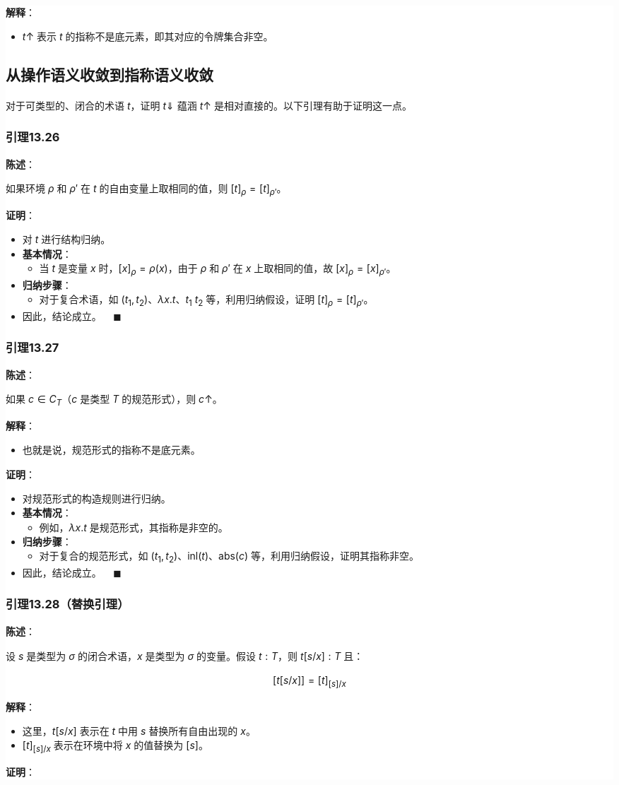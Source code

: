 **解释**：

- $t \uparrow$ 表示 $t$ 的指称不是底元素，即其对应的令牌集合非空。

## 从操作语义收敛到指称语义收敛

对于可类型的、闭合的术语 $t$，证明 $t \Downarrow$ 蕴涵 $t \uparrow$ 是相对直接的。以下引理有助于证明这一点。

### 引理13.26

**陈述**：

如果环境 $\rho$ 和 $\rho'$ 在 $t$ 的自由变量上取相同的值，则 $[t]_\rho = [t]_{\rho'}$。

**证明**：

- 对 $t$ 进行结构归纳。
- **基本情况**：
  - 当 $t$ 是变量 $x$ 时，$[x]_\rho = \rho(x)$，由于 $\rho$ 和 $\rho'$ 在 $x$ 上取相同的值，故 $[x]_\rho = [x]_{\rho'}$。
- **归纳步骤**：
  - 对于复合术语，如 $(t_1, t_2)$、$\lambda x.t$、$t_1 \ t_2$ 等，利用归纳假设，证明 $[t]_\rho = [t]_{\rho'}$。
- 因此，结论成立。$\quad \blacksquare$

### 引理13.27

**陈述**：

如果 $c \in C_T$（$c$ 是类型 $T$ 的规范形式），则 $c \uparrow$。

**解释**：

- 也就是说，规范形式的指称不是底元素。

**证明**：

- 对规范形式的构造规则进行归纳。
- **基本情况**：
  - 例如，$\lambda x.t$ 是规范形式，其指称是非空的。
- **归纳步骤**：
  - 对于复合的规范形式，如 $(t_1, t_2)$、$\text{inl}(t)$、$\text{abs}(c)$ 等，利用归纳假设，证明其指称非空。
- 因此，结论成立。$\quad \blacksquare$

### 引理13.28（替换引理）

**陈述**：

设 $s$ 是类型为 $\sigma$ 的闭合术语，$x$ 是类型为 $\sigma$ 的变量。假设 $t : T$，则 $t[s / x] : T$ 且：

$$
[t[s / x]] = [t]_{[s] / x}
$$

**解释**：

- 这里，$t[s / x]$ 表示在 $t$ 中用 $s$ 替换所有自由出现的 $x$。
- $[t]_{[s] / x}$ 表示在环境中将 $x$ 的值替换为 $[s]$。

**证明**：
